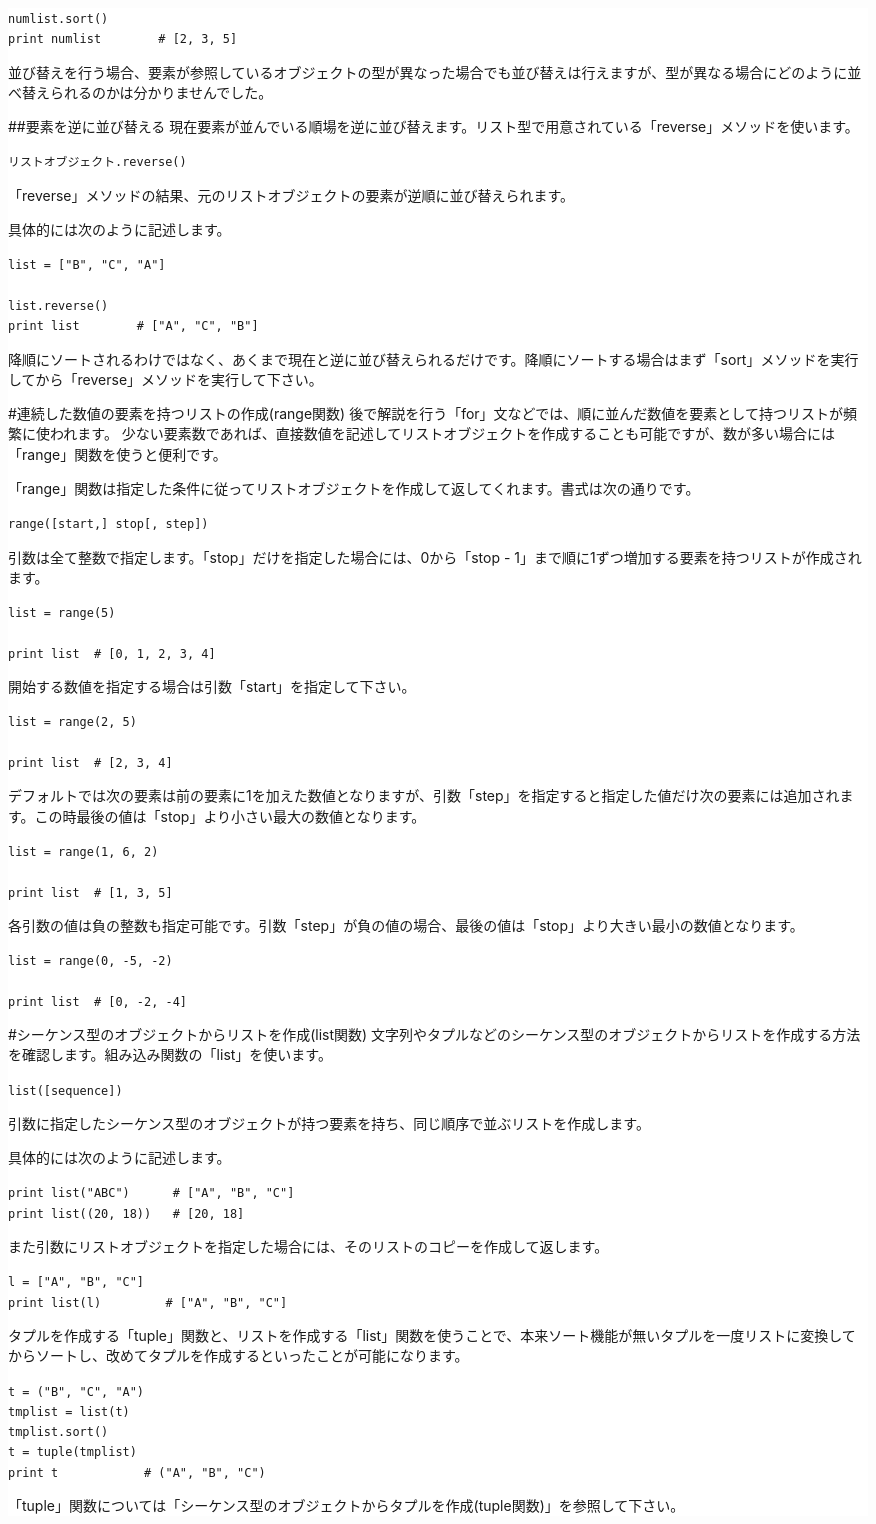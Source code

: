     numlist.sort()
    print numlist        # [2, 3, 5]
並び替えを行う場合、要素が参照しているオブジェクトの型が異なった場合でも並び替えは行えますが、型が異なる場合にどのように並べ替えられるのかは分かりませんでした。

##要素を逆に並び替える
現在要素が並んでいる順場を逆に並び替えます。リスト型で用意されている「reverse」メソッドを使います。

    リストオブジェクト.reverse()
「reverse」メソッドの結果、元のリストオブジェクトの要素が逆順に並び替えられます。

具体的には次のように記述します。

    list = ["B", "C", "A"]
    
    list.reverse()
    print list        # ["A", "C", "B"]
降順にソートされるわけではなく、あくまで現在と逆に並び替えられるだけです。降順にソートする場合はまず「sort」メソッドを実行してから「reverse」メソッドを実行して下さい。

#連続した数値の要素を持つリストの作成(range関数)
後で解説を行う「for」文などでは、順に並んだ数値を要素として持つリストが頻繁に使われます。
少ない要素数であれば、直接数値を記述してリストオブジェクトを作成することも可能ですが、数が多い場合には「range」関数を使うと便利です。

「range」関数は指定した条件に従ってリストオブジェクトを作成して返してくれます。書式は次の通りです。

    range([start,] stop[, step])
引数は全て整数で指定します。「stop」だけを指定した場合には、0から「stop - 1」まで順に1ずつ増加する要素を持つリストが作成されます。

    list = range(5)

    print list  # [0, 1, 2, 3, 4]
開始する数値を指定する場合は引数「start」を指定して下さい。

    list = range(2, 5)
    
    print list  # [2, 3, 4]
デフォルトでは次の要素は前の要素に1を加えた数値となりますが、引数「step」を指定すると指定した値だけ次の要素には追加されます。この時最後の値は「stop」より小さい最大の数値となります。

    list = range(1, 6, 2)
    
    print list  # [1, 3, 5]
各引数の値は負の整数も指定可能です。引数「step」が負の値の場合、最後の値は「stop」より大きい最小の数値となります。

    list = range(0, -5, -2)
    
    print list  # [0, -2, -4]

#シーケンス型のオブジェクトからリストを作成(list関数)
文字列やタプルなどのシーケンス型のオブジェクトからリストを作成する方法を確認します。組み込み関数の「list」を使います。

    list([sequence])
引数に指定したシーケンス型のオブジェクトが持つ要素を持ち、同じ順序で並ぶリストを作成します。

具体的には次のように記述します。

    print list("ABC")      # ["A", "B", "C"]
    print list((20, 18))   # [20, 18]
また引数にリストオブジェクトを指定した場合には、そのリストのコピーを作成して返します。

    l = ["A", "B", "C"]
    print list(l)         # ["A", "B", "C"]
タプルを作成する「tuple」関数と、リストを作成する「list」関数を使うことで、本来ソート機能が無いタプルを一度リストに変換してからソートし、改めてタプルを作成するといったことが可能になります。

    t = ("B", "C", "A")
    tmplist = list(t)
    tmplist.sort()
    t = tuple(tmplist)
    print t            # ("A", "B", "C")
「tuple」関数については「シーケンス型のオブジェクトからタプルを作成(tuple関数)」を参照して下さい。